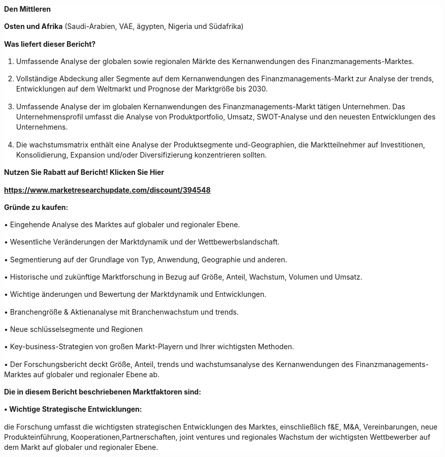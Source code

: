 

<strong>Den Mittleren</strong> 

<strong>Osten und Afrika</strong> (Saudi-Arabien, VAE, ägypten, Nigeria und Südafrika)



<strong>Was liefert dieser Bericht?</strong>

1. Umfassende Analyse der globalen sowie regionalen Märkte des Kernanwendungen des Finanzmanagements-Marktes.

2. Vollständige Abdeckung aller Segmente auf dem Kernanwendungen des Finanzmanagements-Markt zur Analyse der trends, Entwicklungen auf dem Weltmarkt und Prognose der Marktgröße bis 2030.

3. Umfassende Analyse der im globalen Kernanwendungen des Finanzmanagements-Markt tätigen Unternehmen. Das Unternehmensprofil umfasst die Analyse von Produktportfolio, Umsatz, SWOT-Analyse und den neuesten Entwicklungen des Unternehmens.

4. Die wachstumsmatrix enthält eine Analyse der Produktsegmente und-Geographien, die Marktteilnehmer auf Investitionen, Konsolidierung, Expansion und/oder Diversifizierung konzentrieren sollten.



<strong>Nutzen Sie Rabatt auf Bericht! Klicken Sie Hier
</strong>

<strong><a href=https://www.marketresearchupdate.com/discount/394548>https://www.marketresearchupdate.com/discount/394548</b></u></font></strong></a>



<strong>Gründe zu kaufen:</strong>

• Eingehende Analyse des Marktes auf globaler und regionaler Ebene.

• Wesentliche Veränderungen der Marktdynamik und der Wettbewerbslandschaft.

• Segmentierung auf der Grundlage von Typ, Anwendung, Geographie und anderen.

• Historische und zukünftige Marktforschung in Bezug auf Größe, Anteil, Wachstum, Volumen und Umsatz.

• Wichtige änderungen und Bewertung der Marktdynamik und Entwicklungen.

• Branchengröße &amp; Aktienanalyse mit Branchenwachstum und trends.

• Neue schlüsselsegmente und Regionen

• Key-business-Strategien von großen Markt-Playern und Ihrer wichtigsten Methoden.

• Der Forschungsbericht deckt Größe, Anteil, trends und wachstumsanalyse des Kernanwendungen des Finanzmanagements-Marktes auf globaler und regionaler Ebene ab.



<strong>Die in diesem Bericht beschriebenen Marktfaktoren sind:</strong>



<strong>• Wichtige Strategische Entwicklungen:</strong>

die Forschung umfasst die wichtigsten strategischen Entwicklungen des Marktes, einschließlich f&amp;E, M&amp;A, Vereinbarungen, neue Produkteinführung, Kooperationen,Partnerschaften, joint ventures und regionales Wachstum der wichtigsten Wettbewerber auf dem Markt auf globaler und regionaler Ebene.
